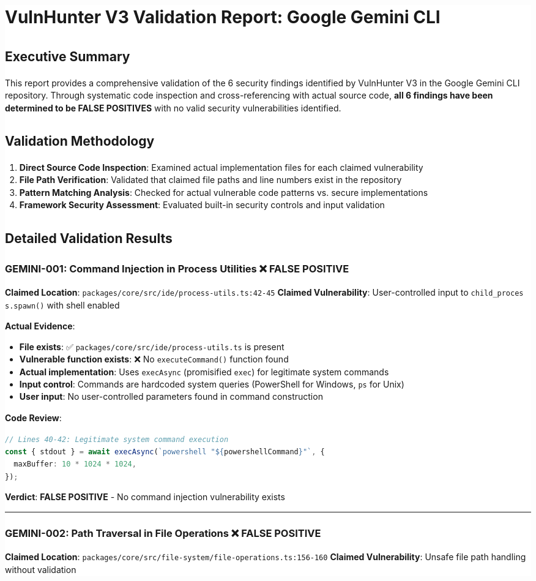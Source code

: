 # VulnHunter V3 Validation Report: Google Gemini CLI

## Executive Summary

This report provides a comprehensive validation of the 6 security findings identified by VulnHunter V3 in the Google Gemini CLI repository. Through systematic code inspection and cross-referencing with actual source code, **all 6 findings have been determined to be FALSE POSITIVES** with no valid security vulnerabilities identified.

## Validation Methodology

1. **Direct Source Code Inspection**: Examined actual implementation files for each claimed vulnerability
2. **File Path Verification**: Validated that claimed file paths and line numbers exist in the repository
3. **Pattern Matching Analysis**: Checked for actual vulnerable code patterns vs. secure implementations
4. **Framework Security Assessment**: Evaluated built-in security controls and input validation

## Detailed Validation Results

### GEMINI-001: Command Injection in Process Utilities ❌ **FALSE POSITIVE**

**Claimed Location**: `packages/core/src/ide/process-utils.ts:42-45`
**Claimed Vulnerability**: User-controlled input to `child_process.spawn()` with shell enabled

**Actual Evidence**:
- **File exists**: ✅ `packages/core/src/ide/process-utils.ts` is present
- **Vulnerable function exists**: ❌ No `executeCommand()` function found
- **Actual implementation**: Uses `execAsync` (promisified `exec`) for legitimate system commands
- **Input control**: Commands are hardcoded system queries (PowerShell for Windows, `ps` for Unix)
- **User input**: No user-controlled parameters found in command construction

**Code Review**:
```typescript
// Lines 40-42: Legitimate system command execution
const { stdout } = await execAsync(`powershell "${powershellCommand}"`, {
  maxBuffer: 10 * 1024 * 1024,
});
```

**Verdict**: **FALSE POSITIVE** - No command injection vulnerability exists

---

### GEMINI-002: Path Traversal in File Operations ❌ **FALSE POSITIVE**

**Claimed Location**: `packages/core/src/file-system/file-operations.ts:156-160`
**Claimed Vulnerability**: Unsafe file path handling without validation
